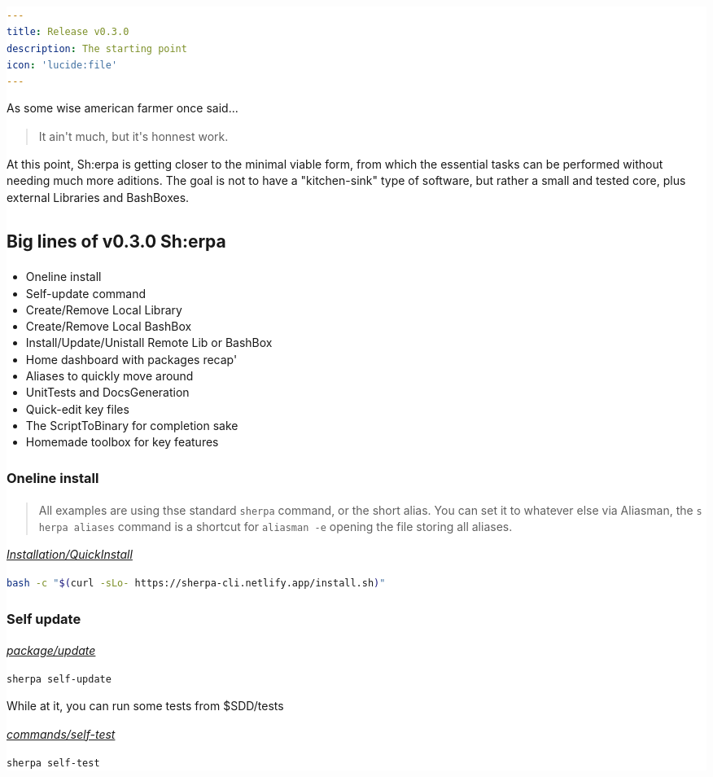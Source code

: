 ```yaml
---
title: Release v0.3.0
description: The starting point
icon: 'lucide:file'
---
```


As some wise american farmer once said...

> It ain't much, but it's honnest work.

At this point, Sh:erpa is getting closer to the minimal viable form, from which the essential tasks can be performed without needing much more aditions. The goal is not to have a "kitchen-sink" type of software, but rather a small and tested core, plus external Libraries and BashBoxes.

## Big lines of v0.3.0 Sh:erpa

- Oneline install
- Self-update command
- Create/Remove Local Library
- Create/Remove Local BashBox
- Install/Update/Unistall Remote Lib or BashBox
- Home dashboard with packages recap'
- Aliases to quickly move around
- UnitTests and DocsGeneration
- Quick-edit key files
- The ScriptToBinary for completion sake
- Homemade toolbox for key features

### Oneline install

> All examples are using thse standard `sherpa` command, or the short alias. You can set it to whatever else via Aliasman, the `sherpa aliases` command is a shortcut for `aliasman -e` opening the file storing all aliases.

_[Installation/QuickInstall](/getting-started/installation/quickinstall)_

```bash
bash -c "$(curl -sLo- https://sherpa-cli.netlify.app/install.sh)"
```

### Self update

_[package/update](/commands/package/update/)_

```bash
sherpa self-update
```

While at it, you can run some tests from $SDD/tests

_[commands/self-test](/commands/package/test/)_

```bash
sherpa self-test
```
